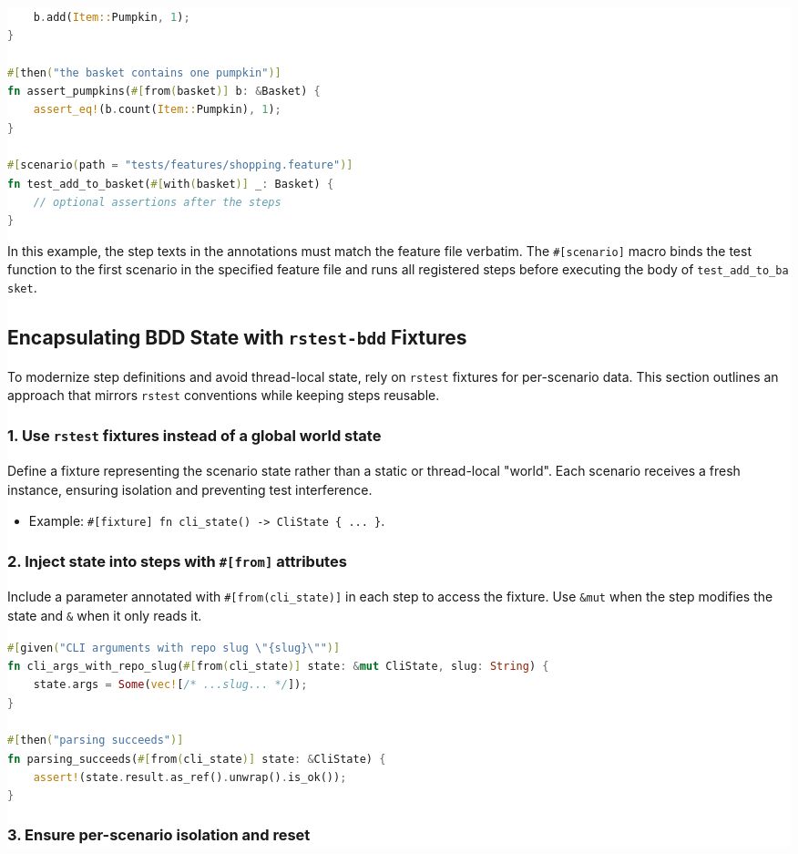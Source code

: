 ```rust
    b.add(Item::Pumpkin, 1);
}

#[then("the basket contains one pumpkin")]
fn assert_pumpkins(#[from(basket)] b: &Basket) {
    assert_eq!(b.count(Item::Pumpkin), 1);
}

#[scenario(path = "tests/features/shopping.feature")]
fn test_add_to_basket(#[with(basket)] _: Basket) {
    // optional assertions after the steps
}
```

In this example, the step texts in the annotations must match the feature file
verbatim. The `#[scenario]` macro binds the test function to the first scenario
in the specified feature file and runs all registered steps before executing
the body of `test_add_to_basket`.

## Encapsulating BDD State with `rstest-bdd` Fixtures

To modernize step definitions and avoid thread-local state, rely on `rstest`
fixtures for per-scenario data. This section outlines an approach that mirrors
`rstest` conventions while keeping steps reusable.

### 1. Use `rstest` fixtures instead of a global world state

Define a fixture representing the scenario state rather than a static or
thread-local "world". Each scenario receives a fresh instance, ensuring
isolation and preventing test interference.

- Example: `#[fixture] fn cli_state() -> CliState { ... }`.

### 2. Inject state into steps with `#[from]` attributes

Include a parameter annotated with `#[from(cli_state)]` in each step to access
the fixture. Use `&mut` when the step modifies the state and `&` when it only
reads it.

```rust
#[given("CLI arguments with repo slug \"{slug}\"")]
fn cli_args_with_repo_slug(#[from(cli_state)] state: &mut CliState, slug: String) {
    state.args = Some(vec![/* ...slug... */]);
}

#[then("parsing succeeds")]
fn parsing_succeeds(#[from(cli_state)] state: &CliState) {
    assert!(state.result.as_ref().unwrap().is_ok());
}
```

### 3. Ensure per-scenario isolation and reset
